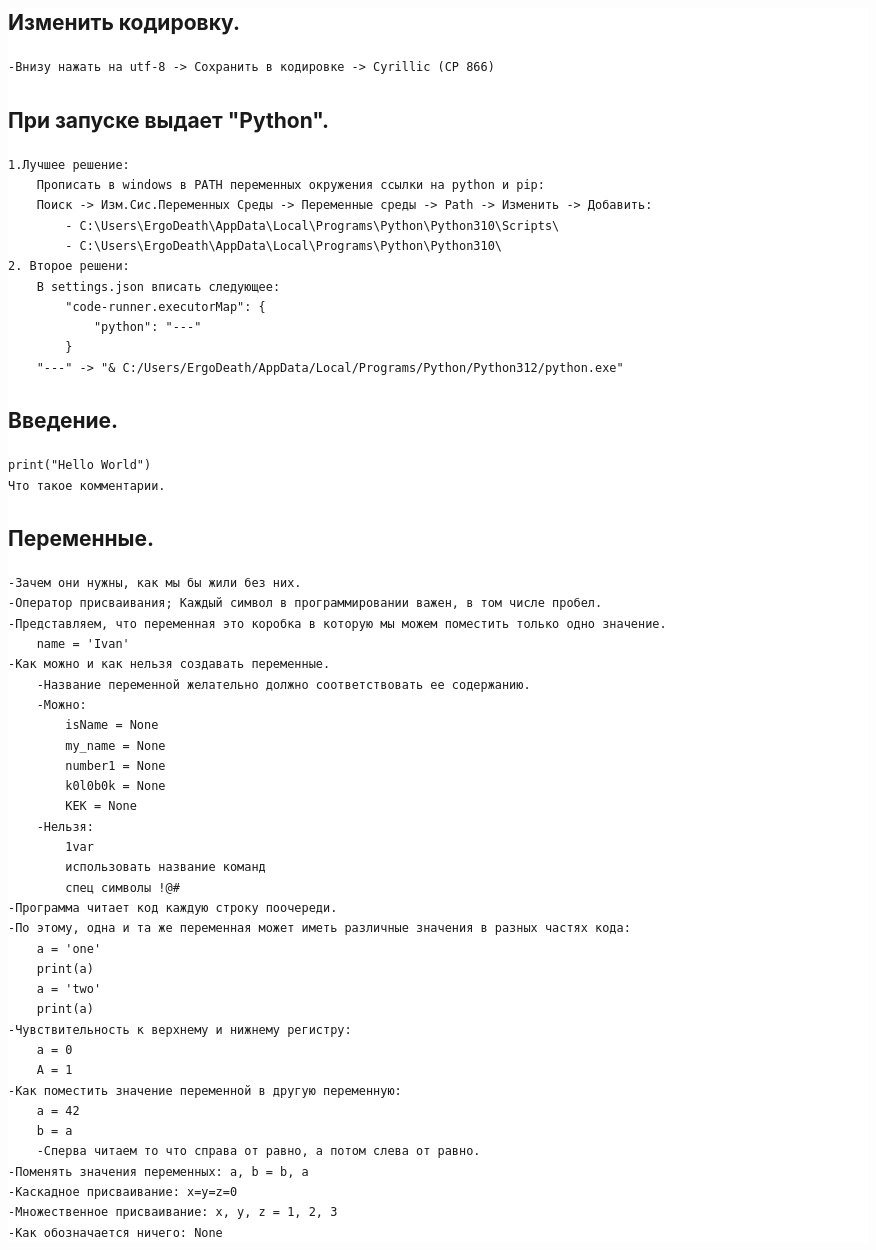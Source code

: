 ## Изменить кодировку.

    -Внизу нажать на utf-8 -> Сохранить в кодировке -> Cyrillic (CP 866)

## При запуске выдает "Python".

    1.Лучшее решение:
        Прописать в windows в PATH переменных окружения ссылки на python и pip:
        Поиск -> Изм.Сис.Переменных Среды -> Переменные среды -> Path -> Изменить -> Добавить:
            - C:\Users\ErgoDeath\AppData\Local\Programs\Python\Python310\Scripts\
            - C:\Users\ErgoDeath\AppData\Local\Programs\Python\Python310\
    2. Второе решени:
        В settings.json вписать следующее:
            "code-runner.executorMap": {
                "python": "---" 
            }
        "---" -> "& C:/Users/ErgoDeath/AppData/Local/Programs/Python/Python312/python.exe"

## Введение.

    print("Hello World")
    Что такое комментарии.

## Переменные.

    -Зачем они нужны, как мы бы жили без них.
    -Оператор присваивания; Каждый символ в программировании важен, в том числе пробел.
    -Представляем, что переменная это коробка в которую мы можем поместить только одно значение.
        name = 'Ivan'
    -Как можно и как нельзя создавать переменные.
        -Название переменной желательно должно соответствовать ее содержанию.
        -Можно: 
            isName = None
            my_name = None
            number1 = None
            k0l0b0k = None
            KEK = None
        -Нельзя: 
            1var 
            использовать название команд
            спец символы !@#
    -Программа читает код каждую строку поочереди.
    -По этому, одна и та же переменная может иметь различные значения в разных частях кода:
        a = 'one'
        print(a)
        a = 'two'
        print(a)
    -Чувствительность к верхнему и нижнему регистру:
        a = 0
        A = 1
    -Как поместить значение переменной в другую переменную:
        a = 42
        b = a
        -Сперва читаем то что справа от равно, а потом слева от равно.
    -Поменять значения переменных: a, b = b, a
    -Каскадное присваивание: x=y=z=0
    -Множественное присваивание: x, y, z = 1, 2, 3
    -Как обозначается ничего: None
